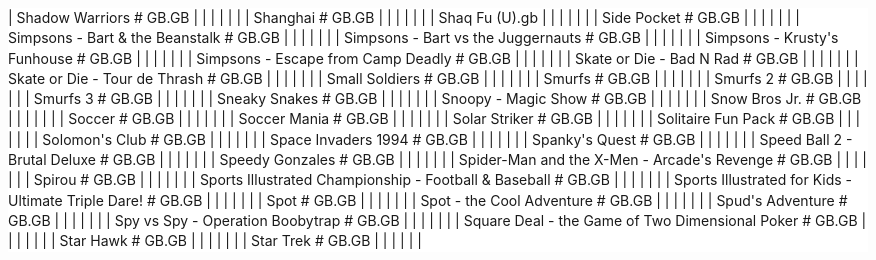 |  Shadow Warriors # GB.GB |  |  |  |  |  |
|  Shanghai # GB.GB |  |  |  |  |  |
|  Shaq Fu (U).gb |  |  |  |  |  |
|  Side Pocket # GB.GB |  |  |  |  |  |
|  Simpsons  - Bart & the Beanstalk # GB.GB |  |  |  |  |  |
|  Simpsons  - Bart vs the Juggernauts # GB.GB |  |  |  |  |  |
|  Simpsons  - Krusty's Funhouse # GB.GB |  |  |  |  |  |
|  Simpsons - Escape from Camp Deadly # GB.GB |  |  |  |  |  |
|  Skate or Die - Bad N Rad # GB.GB |  |  |  |  |  |
|  Skate or Die - Tour de Thrash # GB.GB |  |  |  |  |  |
|  Small Soldiers # GB.GB |  |  |  |  |  |
|  Smurfs # GB.GB |  |  |  |  |  |
|  Smurfs 2 # GB.GB |  |  |  |  |  |
|  Smurfs 3 # GB.GB |  |  |  |  |  |
|  Sneaky Snakes # GB.GB |  |  |  |  |  |
|  Snoopy - Magic Show # GB.GB |  |  |  |  |  |
|  Snow Bros Jr. # GB.GB |  |  |  |  |  |
|  Soccer # GB.GB |  |  |  |  |  |
|  Soccer Mania # GB.GB |  |  |  |  |  |
|  Solar Striker # GB.GB |  |  |  |  |  |
|  Solitaire Fun Pack # GB.GB |  |  |  |  |  |
|  Solomon's Club # GB.GB |  |  |  |  |  |
|  Space Invaders 1994 # GB.GB |  |  |  |  |  |
|  Spanky's Quest # GB.GB |  |  |  |  |  |
|  Speed Ball 2 - Brutal Deluxe # GB.GB |  |  |  |  |  |
|  Speedy Gonzales # GB.GB |  |  |  |  |  |
|  Spider-Man and the X-Men - Arcade's Revenge # GB.GB |  |  |  |  |  |
|  Spirou # GB.GB |  |  |  |  |  |
|  Sports Illustrated Championship - Football & Baseball # GB.GB |  |  |  |  |  |
|  Sports Illustrated for Kids - Ultimate Triple Dare! # GB.GB |  |  |  |  |  |
|  Spot # GB.GB |  |  |  |  |  |
|  Spot - the Cool Adventure # GB.GB |  |  |  |  |  |
|  Spud's Adventure # GB.GB |  |  |  |  |  |
|  Spy vs Spy - Operation Boobytrap # GB.GB |  |  |  |  |  |
|  Square Deal - the Game of Two Dimensional Poker # GB.GB |  |  |  |  |  |
|  Star Hawk # GB.GB |  |  |  |  |  |
|  Star Trek # GB.GB |  |  |  |  |  |